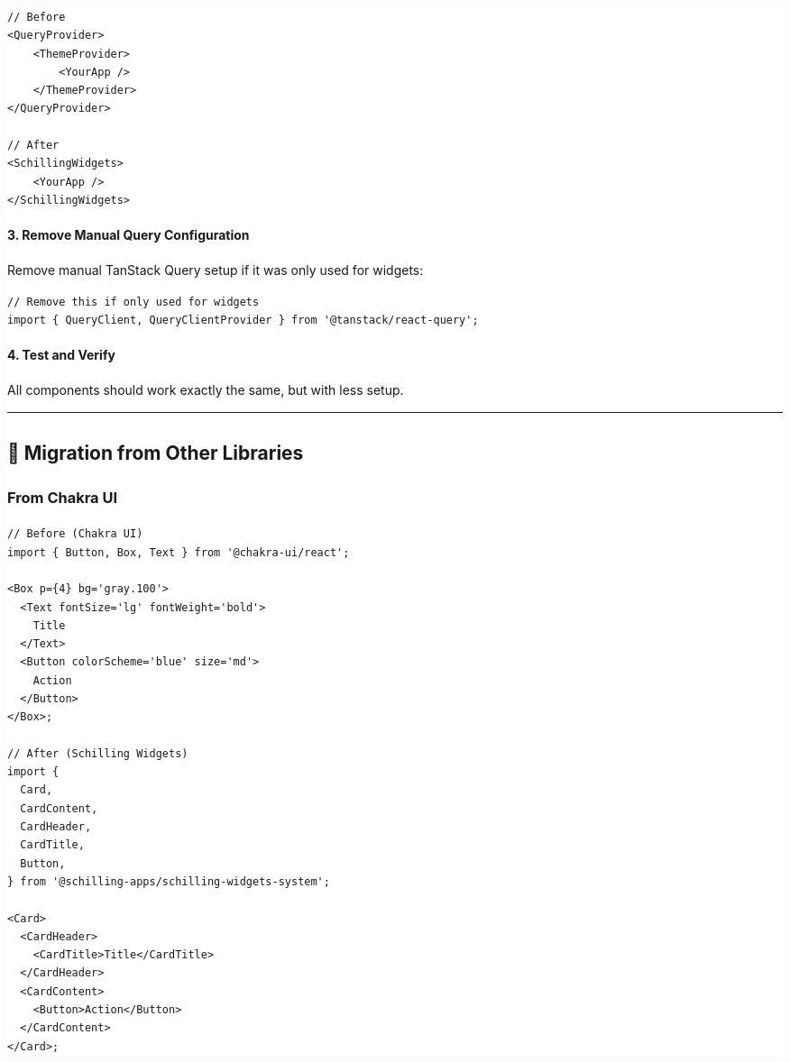 ```tsx
// Before
<QueryProvider>
    <ThemeProvider>
        <YourApp />
    </ThemeProvider>
</QueryProvider>

// After
<SchillingWidgets>
    <YourApp />
</SchillingWidgets>
```

#### 3. Remove Manual Query Configuration

Remove manual TanStack Query setup if it was only used for widgets:

```tsx
// Remove this if only used for widgets
import { QueryClient, QueryClientProvider } from '@tanstack/react-query';
```

#### 4. Test and Verify

All components should work exactly the same, but with less setup.

---

## 🔄 Migration from Other Libraries

### From Chakra UI

```tsx
// Before (Chakra UI)
import { Button, Box, Text } from '@chakra-ui/react';

<Box p={4} bg='gray.100'>
  <Text fontSize='lg' fontWeight='bold'>
    Title
  </Text>
  <Button colorScheme='blue' size='md'>
    Action
  </Button>
</Box>;

// After (Schilling Widgets)
import {
  Card,
  CardContent,
  CardHeader,
  CardTitle,
  Button,
} from '@schilling-apps/schilling-widgets-system';

<Card>
  <CardHeader>
    <CardTitle>Title</CardTitle>
  </CardHeader>
  <CardContent>
    <Button>Action</Button>
  </CardContent>
</Card>;
```
